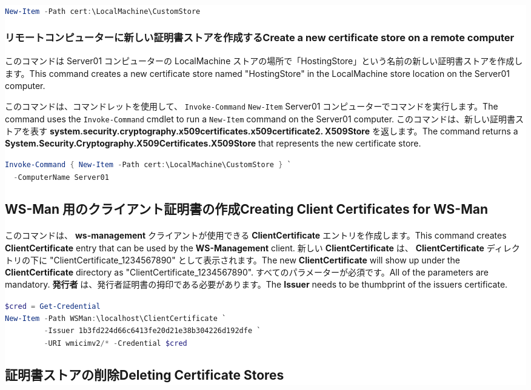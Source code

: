 ```powershell
New-Item -Path cert:\LocalMachine\CustomStore
```

### <a name="create-a-new-certificate-store-on-a-remote-computer"></a><span data-ttu-id="95bd6-218">リモートコンピューターに新しい証明書ストアを作成する</span><span class="sxs-lookup"><span data-stu-id="95bd6-218">Create a new certificate store on a remote computer</span></span>

<span data-ttu-id="95bd6-219">このコマンドは Server01 コンピューターの LocalMachine ストアの場所で「HostingStore」という名前の新しい証明書ストアを作成します。</span><span class="sxs-lookup"><span data-stu-id="95bd6-219">This command creates a new certificate store named "HostingStore" in the LocalMachine store location on the Server01 computer.</span></span>

<span data-ttu-id="95bd6-220">このコマンドは、コマンドレットを使用して、 `Invoke-Command` `New-Item` Server01 コンピューターでコマンドを実行します。</span><span class="sxs-lookup"><span data-stu-id="95bd6-220">The command uses the `Invoke-Command` cmdlet to run a `New-Item` command on the Server01 computer.</span></span> <span data-ttu-id="95bd6-221">このコマンドは、新しい証明書ストアを表す **system.security.cryptography.x509certificates.x509certificate2. X509Store** を返します。</span><span class="sxs-lookup"><span data-stu-id="95bd6-221">The command returns a **System.Security.Cryptography.X509Certificates.X509Store** that represents the new certificate store.</span></span>

```powershell
Invoke-Command { New-Item -Path cert:\LocalMachine\CustomStore } `
  -ComputerName Server01
```

## <a name="creating-client-certificates-for-ws-man"></a><span data-ttu-id="95bd6-222">WS-Man 用のクライアント証明書の作成</span><span class="sxs-lookup"><span data-stu-id="95bd6-222">Creating Client Certificates for WS-Man</span></span>

<span data-ttu-id="95bd6-223">このコマンドは、 **ws-management** クライアントが使用できる **ClientCertificate** エントリを作成します。</span><span class="sxs-lookup"><span data-stu-id="95bd6-223">This command creates **ClientCertificate** entry that can be used by the **WS-Management** client.</span></span> <span data-ttu-id="95bd6-224">新しい **ClientCertificate** は、 **ClientCertificate** ディレクトリの下に "ClientCertificate_1234567890" として表示されます。</span><span class="sxs-lookup"><span data-stu-id="95bd6-224">The new **ClientCertificate** will show up under the **ClientCertificate** directory as "ClientCertificate_1234567890".</span></span> <span data-ttu-id="95bd6-225">すべてのパラメーターが必須です。</span><span class="sxs-lookup"><span data-stu-id="95bd6-225">All of the parameters are mandatory.</span></span> <span data-ttu-id="95bd6-226">**発行者** は、発行者証明書の拇印である必要があります。</span><span class="sxs-lookup"><span data-stu-id="95bd6-226">The **Issuer** needs to be thumbprint of the issuers certificate.</span></span>

```powershell
$cred = Get-Credential
New-Item -Path WSMan:\localhost\ClientCertificate `
         -Issuer 1b3fd224d66c6413fe20d21e38b304226d192dfe `
         -URI wmicimv2/* -Credential $cred
```

## <a name="deleting-certificate-stores"></a><span data-ttu-id="95bd6-227">証明書ストアの削除</span><span class="sxs-lookup"><span data-stu-id="95bd6-227">Deleting Certificate Stores</span></span>
